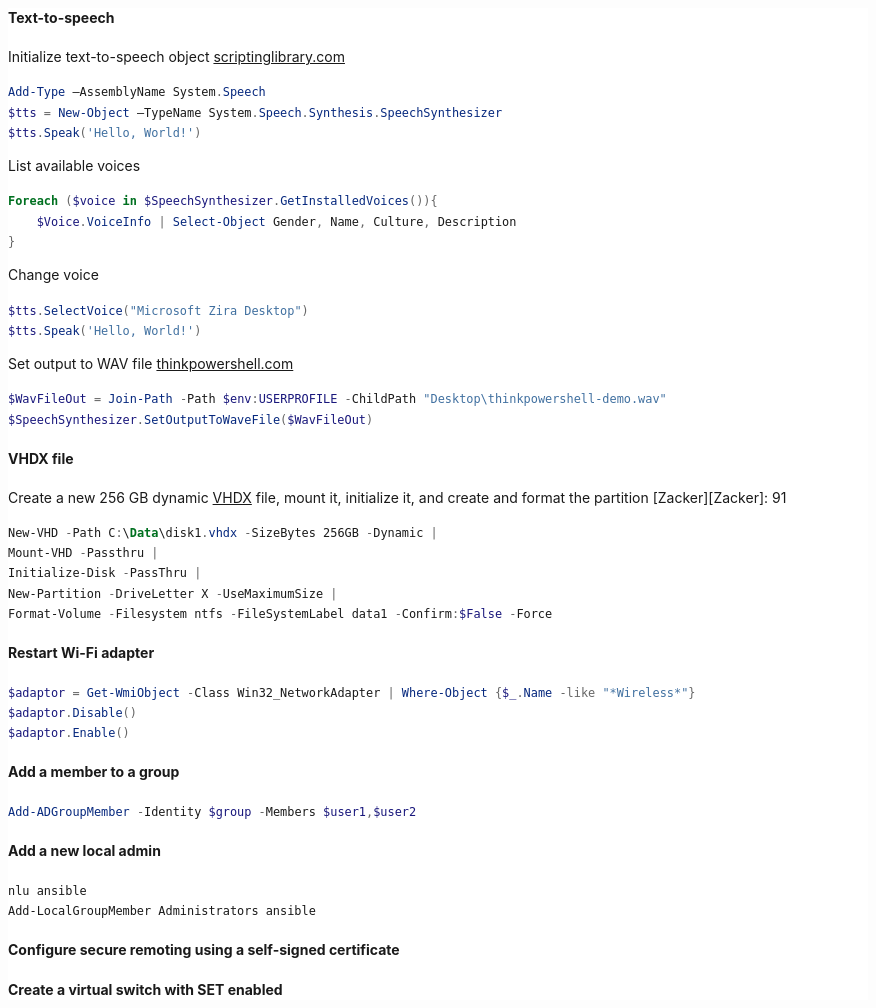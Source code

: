 #### Text-to-speech
Initialize text-to-speech object [scriptinglibrary.com](https://www.scriptinglibrary.com/languages/powershell/powershell-text-to-speech/ "Powershell: Text To Speech in 3 lines of code")
```powershell
Add-Type –AssemblyName System.Speech
$tts = New-Object –TypeName System.Speech.Synthesis.SpeechSynthesizer
$tts.Speak('Hello, World!')
```
List available voices
```powershell
Foreach ($voice in $SpeechSynthesizer.GetInstalledVoices()){
    $Voice.VoiceInfo | Select-Object Gender, Name, Culture, Description
}
```
Change voice
```powershell
$tts.SelectVoice("Microsoft Zira Desktop")
$tts.Speak('Hello, World!')
```
Set output to WAV file [thinkpowershell.com](https://thinkpowershell.com/create-cortana-audio-files-from-text-using-powershell/ "Create Cortana Audio Files From Text Using PowerShell")
```powershell
$WavFileOut = Join-Path -Path $env:USERPROFILE -ChildPath "Desktop\thinkpowershell-demo.wav"
$SpeechSynthesizer.SetOutputToWaveFile($WavFileOut)
```
#### VHDX file
[VHDX]: # 'VHDX&#10;Newer hard disk image format and file name extension.&#10;VHDX image files can be as large as 64 TB, and they also support 4 KB logical sector sizes to provide compatibility with 4 KB native drives. VHDX files can be read only by servers running Windows Server 2012 or later or workstations running Windows 8 or later.&#10;Zacker, Craig. _Installation, Storage and Compute with Windows Server 2016: Exam Ref 70-740_. 2017: 88'

Create a new 256 GB dynamic [VHDX][VHDX] file, mount it, initialize it, and create and format the partition [Zacker][Zacker]: 91
```powershell
New-VHD -Path C:\Data\disk1.vhdx -SizeBytes 256GB -Dynamic | 
Mount-VHD -Passthru |
Initialize-Disk -PassThru |
New-Partition -DriveLetter X -UseMaximumSize | 
Format-Volume -Filesystem ntfs -FileSystemLabel data1 -Confirm:$False -Force
```
#### Restart Wi-Fi adapter
```powershell
$adaptor = Get-WmiObject -Class Win32_NetworkAdapter | Where-Object {$_.Name -like "*Wireless*"}
$adaptor.Disable()
$adaptor.Enable()
```
#### Add a member to a group
```powershell
Add-ADGroupMember -Identity $group -Members $user1,$user2
```
#### Add a new local admin
```powershell
nlu ansible
Add-LocalGroupMember Administrators ansible
```
#### Configure secure remoting using a self-signed certificate
#### Create a virtual switch with SET enabled
[SET]: # 'Switch Embedded Teaming (SET)&#10;Hyper-V-only variation of NIC teaming that is implemented wholly within a virtual switch&#10;Zacker, Craig. _Installation, Storage and Compute with Windows Server 2016: Exam Ref 70-740_. 2017: 253'


[DDA]: # 'Discrete Device Assignment (DDA)&#10;Hyper-V feature that enables passthrough of any PCI Express device, including GPUs or network adapters&#10;Zacker, Craig. _Installation, Storage and Compute with Windows Server 2016: Exam Ref 70-740_. 2017: 212'
[Automatic variable]: #automatic-variables 'Automatic variable&#10;Variables that store state information for PowerShell and are created and maintained by Powershell.'
[USERPROFILE]: #variables '```&#10;[PS] Write-Host $Env:USERPROFILE&#10;```&#10;Location of profile directory of current user (i.e. "C:\Users\jsmith")'
[USERNAME]: #variables '```&#10;[PS] Write-Host $Env:USERNAME&#10;```&#10;Name of current user (i.e. "jsmith").'
[APPDATA]: #variables '```&#10;[PS] Write-Host $Env:APPDATA&#10;```&#10;The file-system directory that serves as a common repository for application-specific data (i.e. "C:\Users\jsmith\AppData\Roaming").'
[LOCALAPPDATA]: #variables '```&#10;[PS] Write-Host $Env:LOCALAPPDATA&#10;```&#10;The file-system directory that serves as a data repository for local, non-roaming applications (i.e. "C:\Users\jsmith\AppData\Local").'
[WINDIR]: #variables '```&#10;[PS] Write-Host $Env:WINDIR&#10;```&#10;Windows folder in the system drive'
[endpoint]: # 'endpoint&#10;a particular configuration item in WinRM, representing a specific application for which WinRM can receive traffic'
[explicit remoting]: # 'explicit remoting&#10;opening a temporary or persistent Powershell session to a remote system&#10;Zacker, Craig. _Installation, Storage and Compute with Windows Server 2016: Exam Ref 70-740_. 2017: 176'
[external virtual switch]: # 'external virtual switch&#10;bound to networking protocol stack in the host operating system and connected to a physical network interface adapter on the host, allowing VMs to access the network to which the physical adapter is connected&#10;Zacker, Craig. _Installation, Storage and Compute with Windows Server 2016: Exam Ref 70-740_. 2017: 241'
[implicit remoting]: # 'implicit remoting&#10;running a cmdlet specifying the `ComputerName` parameter, which directs its function to the remote system&#10;Zacker, Craig. _Installation, Storage and Compute with Windows Server 2016: Exam Ref 70-740_. 2017: 177'
[internal virtual switch]: # 'internal virtual switch&#10;Bound to a separate instance of the networking protocol stack in the host operating system, independent from the physical network interface adapter and its connected network, it allows VMs to access the virtual network, including the host operating system.&#10;Zacker, Craig. _Installation, Storage and Compute with Windows Server 2016: Exam Ref 70-740_. 2017: 241'
[listener]: # 'listener&#10;configuration item in WinRM representing the ability of the service to accept incoming network traffic, associated with a TCP port number'
[NuGet]: # 'NuGet&#10;.NET package manager'
[private virtual switch]: # 'private virtual switch&#10;Exists only in the Hyper-V server and is accessible only to the VMs running on it, and is inaccessible to the host operating system itself.&#10;Zacker, Craig. _Installation, Storage and Compute with Windows Server 2016: Exam Ref 70-740_. 2017: 241'
[remoting]: # 'remoting&#10;term applied to the use of WinRM in Powershell over port 5985 (or 5986 for HTTPS)'
[WinRM]: # 'Windows Remote Management (WinRM)&#10;Microsoft implementation of the WSMAN protocol, which handles communications and authentication for connections for many applications.&#10;Unlike MMCs, which are based on DCOM (legacy technology), WinRM is considered firewall-friendly and is the preferred option'